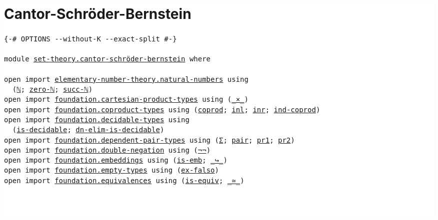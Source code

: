 # Cantor-Schröder-Bernstein

<pre class="Agda"><a id="38" class="Symbol">{-#</a> <a id="42" class="Keyword">OPTIONS</a> <a id="50" class="Pragma">--without-K</a> <a id="62" class="Pragma">--exact-split</a> <a id="76" class="Symbol">#-}</a>

<a id="81" class="Keyword">module</a> <a id="88" href="set-theory.cantor-schr%25C3%25B6der-bernstein.html" class="Module">set-theory.cantor-schröder-bernstein</a> <a id="125" class="Keyword">where</a>

<a id="132" class="Keyword">open</a> <a id="137" class="Keyword">import</a> <a id="144" href="elementary-number-theory.natural-numbers.html" class="Module">elementary-number-theory.natural-numbers</a> <a id="185" class="Keyword">using</a>
  <a id="193" class="Symbol">(</a><a id="194" href="elementary-number-theory.natural-numbers.html#1444" class="Datatype">ℕ</a><a id="195" class="Symbol">;</a> <a id="197" href="elementary-number-theory.natural-numbers.html#1465" class="InductiveConstructor">zero-ℕ</a><a id="203" class="Symbol">;</a> <a id="205" href="elementary-number-theory.natural-numbers.html#1478" class="InductiveConstructor">succ-ℕ</a><a id="211" class="Symbol">)</a>
<a id="213" class="Keyword">open</a> <a id="218" class="Keyword">import</a> <a id="225" href="foundation.cartesian-product-types.html" class="Module">foundation.cartesian-product-types</a> <a id="260" class="Keyword">using</a> <a id="266" class="Symbol">(</a><a id="267" href="foundation-core.cartesian-product-types.html#577" class="Function Operator">_×_</a><a id="270" class="Symbol">)</a>
<a id="272" class="Keyword">open</a> <a id="277" class="Keyword">import</a> <a id="284" href="foundation.coproduct-types.html" class="Module">foundation.coproduct-types</a> <a id="311" class="Keyword">using</a> <a id="317" class="Symbol">(</a><a id="318" href="foundation.coproduct-types.html#1168" class="Datatype">coprod</a><a id="324" class="Symbol">;</a> <a id="326" href="foundation.coproduct-types.html#1239" class="InductiveConstructor">inl</a><a id="329" class="Symbol">;</a> <a id="331" href="foundation.coproduct-types.html#1262" class="InductiveConstructor">inr</a><a id="334" class="Symbol">;</a> <a id="336" href="foundation.coproduct-types.html#1284" class="Function">ind-coprod</a><a id="346" class="Symbol">)</a>
<a id="348" class="Keyword">open</a> <a id="353" class="Keyword">import</a> <a id="360" href="foundation.decidable-types.html" class="Module">foundation.decidable-types</a> <a id="387" class="Keyword">using</a>
  <a id="395" class="Symbol">(</a><a id="396" href="foundation.decidable-types.html#1905" class="Function">is-decidable</a><a id="408" class="Symbol">;</a> <a id="410" href="foundation.decidable-types.html#6083" class="Function">dn-elim-is-decidable</a><a id="430" class="Symbol">)</a>
<a id="432" class="Keyword">open</a> <a id="437" class="Keyword">import</a> <a id="444" href="foundation.dependent-pair-types.html" class="Module">foundation.dependent-pair-types</a> <a id="476" class="Keyword">using</a> <a id="482" class="Symbol">(</a><a id="483" href="foundation-core.dependent-pair-types.html#502" class="Record">Σ</a><a id="484" class="Symbol">;</a> <a id="486" href="foundation-core.dependent-pair-types.html#575" class="InductiveConstructor">pair</a><a id="490" class="Symbol">;</a> <a id="492" href="foundation-core.dependent-pair-types.html#592" class="Field">pr1</a><a id="495" class="Symbol">;</a> <a id="497" href="foundation-core.dependent-pair-types.html#604" class="Field">pr2</a><a id="500" class="Symbol">)</a>
<a id="502" class="Keyword">open</a> <a id="507" class="Keyword">import</a> <a id="514" href="foundation.double-negation.html" class="Module">foundation.double-negation</a> <a id="541" class="Keyword">using</a> <a id="547" class="Symbol">(</a><a id="548" href="foundation.double-negation.html#806" class="Function">¬¬</a><a id="550" class="Symbol">)</a>
<a id="552" class="Keyword">open</a> <a id="557" class="Keyword">import</a> <a id="564" href="foundation.embeddings.html" class="Module">foundation.embeddings</a> <a id="586" class="Keyword">using</a> <a id="592" class="Symbol">(</a><a id="593" href="foundation-core.embeddings.html#980" class="Function">is-emb</a><a id="599" class="Symbol">;</a> <a id="601" href="foundation-core.embeddings.html#1062" class="Function Operator">_↪_</a><a id="604" class="Symbol">)</a>
<a id="606" class="Keyword">open</a> <a id="611" class="Keyword">import</a> <a id="618" href="foundation.empty-types.html" class="Module">foundation.empty-types</a> <a id="641" class="Keyword">using</a> <a id="647" class="Symbol">(</a><a id="648" href="foundation-core.empty-types.html#1147" class="Function">ex-falso</a><a id="656" class="Symbol">)</a>
<a id="658" class="Keyword">open</a> <a id="663" class="Keyword">import</a> <a id="670" href="foundation.equivalences.html" class="Module">foundation.equivalences</a> <a id="694" class="Keyword">using</a> <a id="700" class="Symbol">(</a><a id="701" href="foundation-core.equivalences.html#1542" class="Function">is-equiv</a><a id="709" class="Symbol">;</a> <a id="711" href="foundation-core.equivalences.html#1607" class="Function Operator">_≃_</a><a id="714" class="Symbol">)</a>